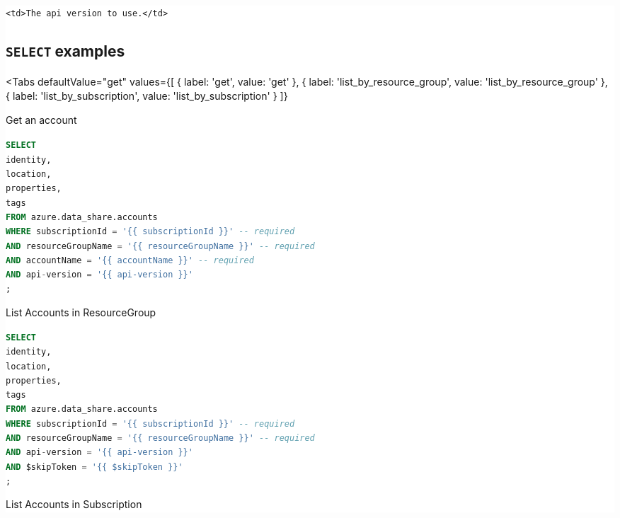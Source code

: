     <td>The api version to use.</td>
</tr>
</tbody>
</table>

## `SELECT` examples

<Tabs
    defaultValue="get"
    values={[
        { label: 'get', value: 'get' },
        { label: 'list_by_resource_group', value: 'list_by_resource_group' },
        { label: 'list_by_subscription', value: 'list_by_subscription' }
    ]}
>
<TabItem value="get">

Get an account

```sql
SELECT
identity,
location,
properties,
tags
FROM azure.data_share.accounts
WHERE subscriptionId = '{{ subscriptionId }}' -- required
AND resourceGroupName = '{{ resourceGroupName }}' -- required
AND accountName = '{{ accountName }}' -- required
AND api-version = '{{ api-version }}'
;
```
</TabItem>
<TabItem value="list_by_resource_group">

List Accounts in ResourceGroup

```sql
SELECT
identity,
location,
properties,
tags
FROM azure.data_share.accounts
WHERE subscriptionId = '{{ subscriptionId }}' -- required
AND resourceGroupName = '{{ resourceGroupName }}' -- required
AND api-version = '{{ api-version }}'
AND $skipToken = '{{ $skipToken }}'
;
```
</TabItem>
<TabItem value="list_by_subscription">

List Accounts in Subscription
